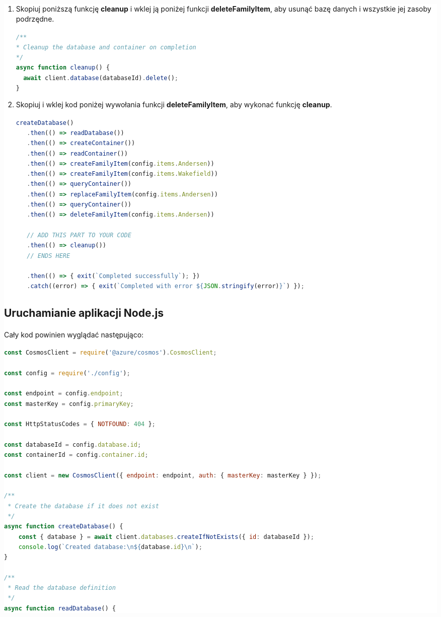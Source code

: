 1. Skopiuj poniższą funkcję **cleanup** i wklej ją poniżej funkcji **deleteFamilyItem**, aby usunąć bazę danych i wszystkie jej zasoby podrzędne.

   ```javascript
   /**
   * Cleanup the database and container on completion
   */
   async function cleanup() {
     await client.database(databaseId).delete();
   }
   ```

1. Skopiuj i wklej kod poniżej wywołania funkcji **deleteFamilyItem**, aby wykonać funkcję **cleanup**.

   ```javascript
   createDatabase()
      .then(() => readDatabase())
      .then(() => createContainer())
      .then(() => readContainer())
      .then(() => createFamilyItem(config.items.Andersen))
      .then(() => createFamilyItem(config.items.Wakefield))
      .then(() => queryContainer())
      .then(() => replaceFamilyItem(config.items.Andersen))
      .then(() => queryContainer())
      .then(() => deleteFamilyItem(config.items.Andersen))

      // ADD THIS PART TO YOUR CODE
      .then(() => cleanup())
      // ENDS HERE

      .then(() => { exit(`Completed successfully`); })
      .catch((error) => { exit(`Completed with error ${JSON.stringify(error)}`) });
   ```

## <a id="Run"></a>Uruchamianie aplikacji Node.js

Cały kod powinien wyglądać następująco:

```javascript
const CosmosClient = require('@azure/cosmos').CosmosClient;

const config = require('./config');

const endpoint = config.endpoint;
const masterKey = config.primaryKey;

const HttpStatusCodes = { NOTFOUND: 404 };

const databaseId = config.database.id;
const containerId = config.container.id;

const client = new CosmosClient({ endpoint: endpoint, auth: { masterKey: masterKey } });

/**
 * Create the database if it does not exist
 */
async function createDatabase() {
    const { database } = await client.databases.createIfNotExists({ id: databaseId });
    console.log(`Created database:\n${database.id}\n`);
}

/**
 * Read the database definition
 */
async function readDatabase() {
```